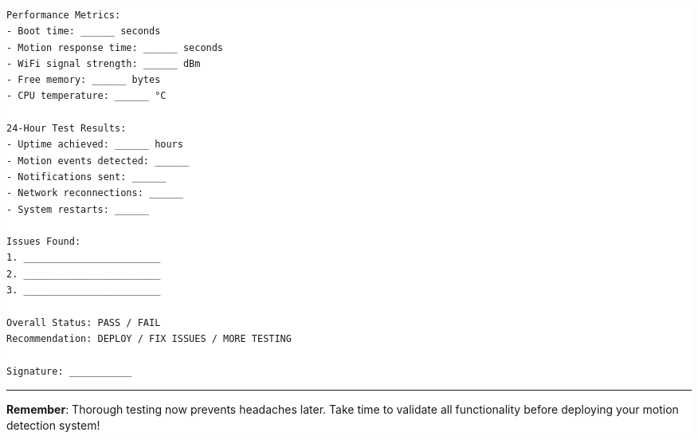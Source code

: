 ```
Performance Metrics:
- Boot time: ______ seconds
- Motion response time: ______ seconds
- WiFi signal strength: ______ dBm
- Free memory: ______ bytes
- CPU temperature: ______ °C

24-Hour Test Results:
- Uptime achieved: ______ hours
- Motion events detected: ______
- Notifications sent: ______
- Network reconnections: ______
- System restarts: ______

Issues Found:
1. ________________________
2. ________________________
3. ________________________

Overall Status: PASS / FAIL
Recommendation: DEPLOY / FIX ISSUES / MORE TESTING

Signature: ___________
```

---

**Remember**: Thorough testing now prevents headaches later. Take time to validate all functionality before deploying your motion detection system!